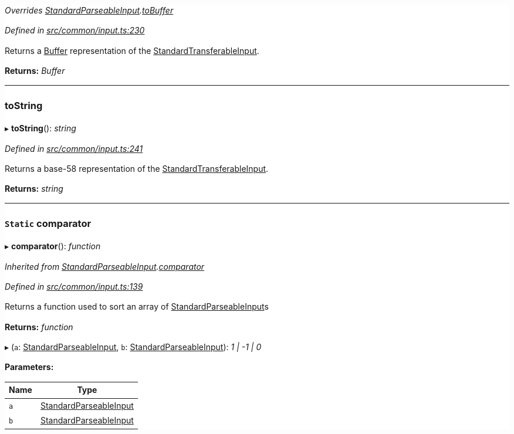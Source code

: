 *Overrides [StandardParseableInput](common_inputs.standardparseableinput.md).[toBuffer](common_inputs.standardparseableinput.md#tobuffer)*

*Defined in [src/common/input.ts:230](https://github.com/ava-labs/avalanchejs/blob/1a2866a/src/common/input.ts#L230)*

Returns a [Buffer](https://github.com/feross/buffer) representation of the [StandardTransferableInput](common_inputs.standardtransferableinput.md).

**Returns:** *Buffer*

___

###  toString

▸ **toString**(): *string*

*Defined in [src/common/input.ts:241](https://github.com/ava-labs/avalanchejs/blob/1a2866a/src/common/input.ts#L241)*

Returns a base-58 representation of the [StandardTransferableInput](common_inputs.standardtransferableinput.md).

**Returns:** *string*

___

### `Static` comparator

▸ **comparator**(): *function*

*Inherited from [StandardParseableInput](common_inputs.standardparseableinput.md).[comparator](common_inputs.standardparseableinput.md#static-comparator)*

*Defined in [src/common/input.ts:139](https://github.com/ava-labs/avalanchejs/blob/1a2866a/src/common/input.ts#L139)*

Returns a function used to sort an array of [StandardParseableInput](common_inputs.standardparseableinput.md)s

**Returns:** *function*

▸ (`a`: [StandardParseableInput](common_inputs.standardparseableinput.md), `b`: [StandardParseableInput](common_inputs.standardparseableinput.md)): *1 | -1 | 0*

**Parameters:**

Name | Type |
------ | ------ |
`a` | [StandardParseableInput](common_inputs.standardparseableinput.md) |
`b` | [StandardParseableInput](common_inputs.standardparseableinput.md) |

